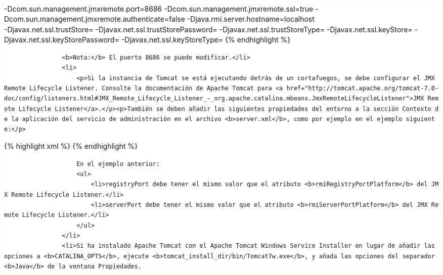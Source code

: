 -Dcom.sun.management.jmxremote.port=8686
-Dcom.sun.management.jmxremote.ssl=true
-Dcom.sun.management.jmxremote.authenticate=false
-Djava.rmi.server.hostname=localhost  
-Djavax.net.ssl.trustStore=<key store location>
-Djavax.net.ssl.trustStorePassword=<key store password>
-Djavax.net.ssl.trustStoreType=<key store type>
-Djavax.net.ssl.keyStore=<key store location>
-Djavax.net.ssl.keyStorePassword=<key store password>
-Djavax.net.ssl.keyStoreType=<key store type>
{% endhighlight %}

                    <b>Nota:</b> El puerto 8686 se puede modificar.</li>
                    <li>
                        <p>Si la instancia de Tomcat se está ejecutando detrás de un cortafuegos, se debe configurar el JMX Remote Lifecycle Listener. Consulte la documentación de Apache Tomcat para <a href="http://tomcat.apache.org/tomcat-7.0-doc/config/listeners.html#JMX_Remote_Lifecycle_Listener_-_org.apache.catalina.mbeans.JmxRemoteLifecycleListener">JMX Remote Lifecycle Listener</a>.</p><p>También se deben añadir las siguientes propiedades del entorno a la sección Contexto de la aplicación del servicio de administración en el archivo <b>server.xml</b>, como por ejemplo en el ejemplo siguiente:</p>

{% highlight xml %}
<Context docBase="mfpadmin" path="/mfpadmin ">
    <Environment name="mfp.admin.rmi.registryPort" value="registryPort" type="java.lang.String" override="false"/>
    <Environment name="mfp.admin.rmi.serverPort" value="serverPort" type="java.lang.String" override="false"/>
</Context>
{% endhighlight %}

                        En el ejemplo anterior:
                        <ul>
                            <li>registryPort debe tener el mismo valor que el atributo <b>rmiRegistryPortPlatform</b> del JMX Remote Lifecycle Listener.</li>
                            <li>serverPort debe tener el mismo valor que el atributo <b>rmiServerPortPlatform</b> del JMX Remote Lifecycle Listener.</li>
                        </ul>
                    </li>
                    <li>Si ha instalado Apache Tomcat con el Apache Tomcat Windows Service Installer en lugar de añadir las opciones a <b>CATALINA_OPTS</b>, ejecute <b>tomcat_install_dir/bin/Tomcat7w.exe</b>, y añada las opciones del separador <b>Java</b> de la ventana Propiedades.
